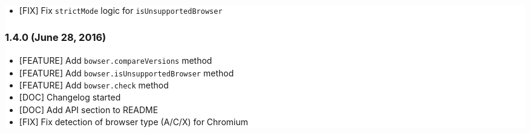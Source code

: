 - [FIX] Fix `strictMode` logic for `isUnsupportedBrowser`

### 1.4.0 (June 28, 2016)

- [FEATURE] Add `bowser.compareVersions` method
- [FEATURE] Add `bowser.isUnsupportedBrowser` method
- [FEATURE] Add `bowser.check` method
- [DOC] Changelog started
- [DOC] Add API section to README
- [FIX] Fix detection of browser type (A/C/X) for Chromium
